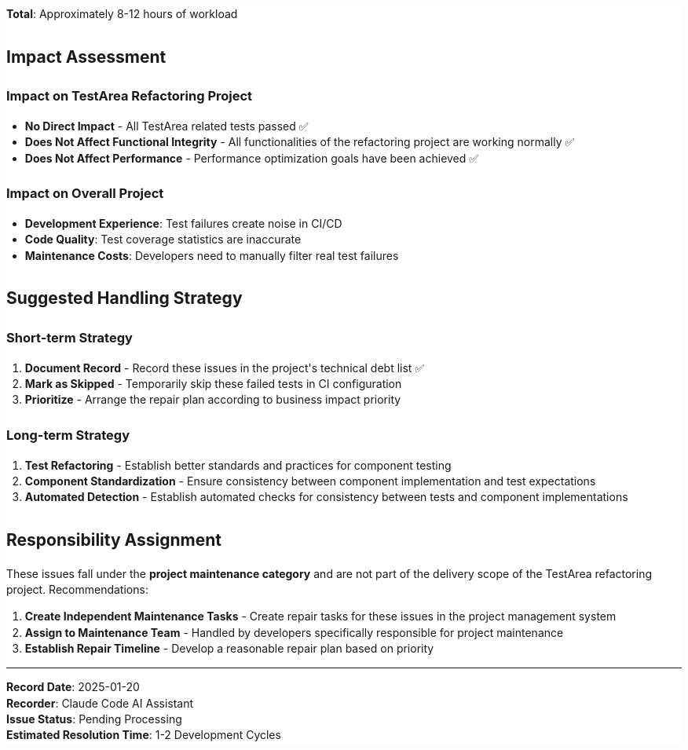 **Total**: Approximately 8-12 hours of workload

## Impact Assessment

### Impact on TestArea Refactoring Project
- **No Direct Impact** - All TestArea related tests passed ✅
- **Does Not Affect Functional Integrity** - All functionalities of the refactoring project are working normally ✅
- **Does Not Affect Performance** - Performance optimization goals have been achieved ✅

### Impact on Overall Project
- **Development Experience**: Test failures create noise in CI/CD
- **Code Quality**: Test coverage statistics are inaccurate
- **Maintenance Costs**: Developers need to manually filter real test failures

## Suggested Handling Strategy

### Short-term Strategy
1. **Document Record** - Record these issues in the project's technical debt list ✅
2. **Mark as Skipped** - Temporarily skip these failed tests in CI configuration
3. **Prioritize** - Arrange the repair plan according to business impact priority

### Long-term Strategy
1. **Test Refactoring** - Establish better standards and practices for component testing
2. **Component Standardization** - Ensure consistency between component implementation and test expectations
3. **Automated Detection** - Establish automated checks for consistency between tests and component implementations

## Responsibility Assignment

These issues fall under the **project maintenance category** and are not part of the delivery scope of the TestArea refactoring project. Recommendations:

1. **Create Independent Maintenance Tasks** - Create repair tasks for these issues in the project management system
2. **Assign to Maintenance Team** - Handled by developers specifically responsible for project maintenance
3. **Establish Repair Timeline** - Develop a reasonable repair plan based on priority

---

**Record Date**: 2025-01-20  
**Recorder**: Claude Code AI Assistant  
**Issue Status**: Pending Processing  
**Estimated Resolution Time**: 1-2 Development Cycles